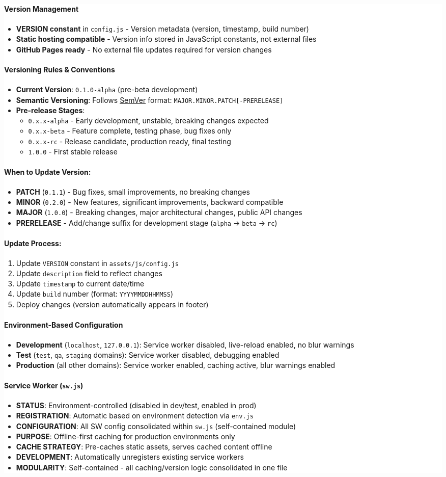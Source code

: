 #### **Version Management**

- **VERSION constant** in `config.js` - Version metadata (version, timestamp,
  build number)
- **Static hosting compatible** - Version info stored in JavaScript constants,
  not external files
- **GitHub Pages ready** - No external file updates required for version changes

#### **Versioning Rules & Conventions**

- **Current Version**: `0.1.0-alpha` (pre-beta development)
- **Semantic Versioning**: Follows [SemVer](https://semver.org/) format:
  `MAJOR.MINOR.PATCH[-PRERELEASE]`
- **Pre-release Stages**:
  - `0.x.x-alpha` - Early development, unstable, breaking changes expected
  - `0.x.x-beta` - Feature complete, testing phase, bug fixes only
  - `0.x.x-rc` - Release candidate, production ready, final testing
  - `1.0.0` - First stable release

#### **When to Update Version**:

- **PATCH** (`0.1.1`) - Bug fixes, small improvements, no breaking changes
- **MINOR** (`0.2.0`) - New features, significant improvements, backward
  compatible
- **MAJOR** (`1.0.0`) - Breaking changes, major architectural changes, public
  API changes
- **PRERELEASE** - Add/change suffix for development stage (`alpha` → `beta` →
  `rc`)

#### **Update Process**:

1. Update `VERSION` constant in `assets/js/config.js`
2. Update `description` field to reflect changes
3. Update `timestamp` to current date/time
4. Update `build` number (format: `YYYYMMDDHHMMSS`)
5. Deploy changes (version automatically appears in footer)

#### **Environment-Based Configuration**

- **Development** (`localhost`, `127.0.0.1`): Service worker disabled,
  live-reload enabled, no blur warnings
- **Test** (`test`, `qa`, `staging` domains): Service worker disabled, debugging
  enabled
- **Production** (all other domains): Service worker enabled, caching active,
  blur warnings enabled

#### **Service Worker** (`sw.js`)

- **STATUS**: Environment-controlled (disabled in dev/test, enabled in prod)
- **REGISTRATION**: Automatic based on environment detection via `env.js`
- **CONFIGURATION**: All SW config consolidated within `sw.js` (self-contained
  module)
- **PURPOSE**: Offline-first caching for production environments only
- **CACHE STRATEGY**: Pre-caches static assets, serves cached content offline
- **DEVELOPMENT**: Automatically unregisters existing service workers
- **MODULARITY**: Self-contained - all caching/version logic consolidated in one
  file
